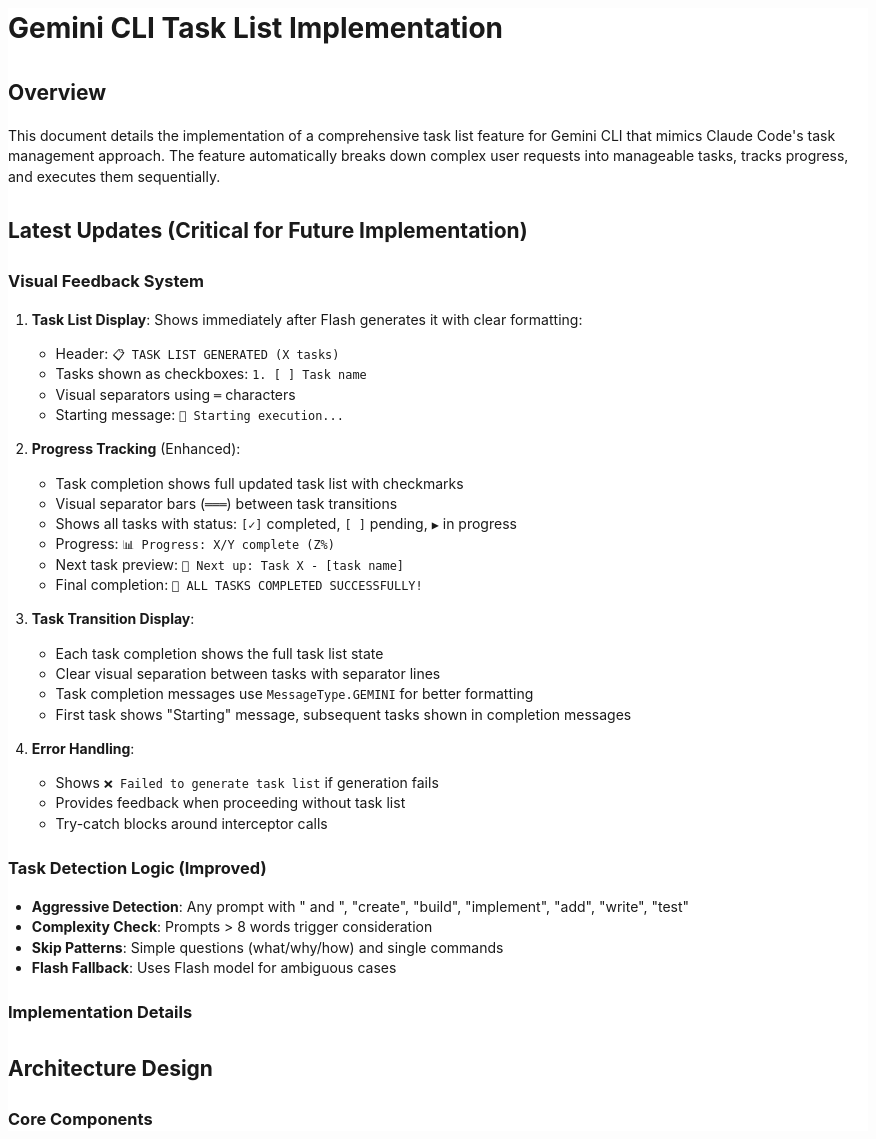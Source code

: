 # Gemini CLI Task List Implementation

## Overview
This document details the implementation of a comprehensive task list feature for Gemini CLI that mimics Claude Code's task management approach. The feature automatically breaks down complex user requests into manageable tasks, tracks progress, and executes them sequentially.

## Latest Updates (Critical for Future Implementation)

### Visual Feedback System
1. **Task List Display**: Shows immediately after Flash generates it with clear formatting:
   - Header: `📋 TASK LIST GENERATED (X tasks)`
   - Tasks shown as checkboxes: `1. [ ] Task name`
   - Visual separators using `═` characters
   - Starting message: `🚀 Starting execution...`

2. **Progress Tracking** (Enhanced):
   - Task completion shows full updated task list with checkmarks
   - Visual separator bars (`═══`) between task transitions
   - Shows all tasks with status: `[✓]` completed, `[ ]` pending, `▶` in progress
   - Progress: `📊 Progress: X/Y complete (Z%)`
   - Next task preview: `🚀 Next up: Task X - [task name]`
   - Final completion: `🎉 ALL TASKS COMPLETED SUCCESSFULLY!`

3. **Task Transition Display**:
   - Each task completion shows the full task list state
   - Clear visual separation between tasks with separator lines
   - Task completion messages use `MessageType.GEMINI` for better formatting
   - First task shows "Starting" message, subsequent tasks shown in completion messages

4. **Error Handling**:
   - Shows `❌ Failed to generate task list` if generation fails
   - Provides feedback when proceeding without task list
   - Try-catch blocks around interceptor calls

### Task Detection Logic (Improved)
- **Aggressive Detection**: Any prompt with " and ", "create", "build", "implement", "add", "write", "test"
- **Complexity Check**: Prompts > 8 words trigger consideration
- **Skip Patterns**: Simple questions (what/why/how) and single commands
- **Flash Fallback**: Uses Flash model for ambiguous cases

### Implementation Details

## Architecture Design

### Core Components
